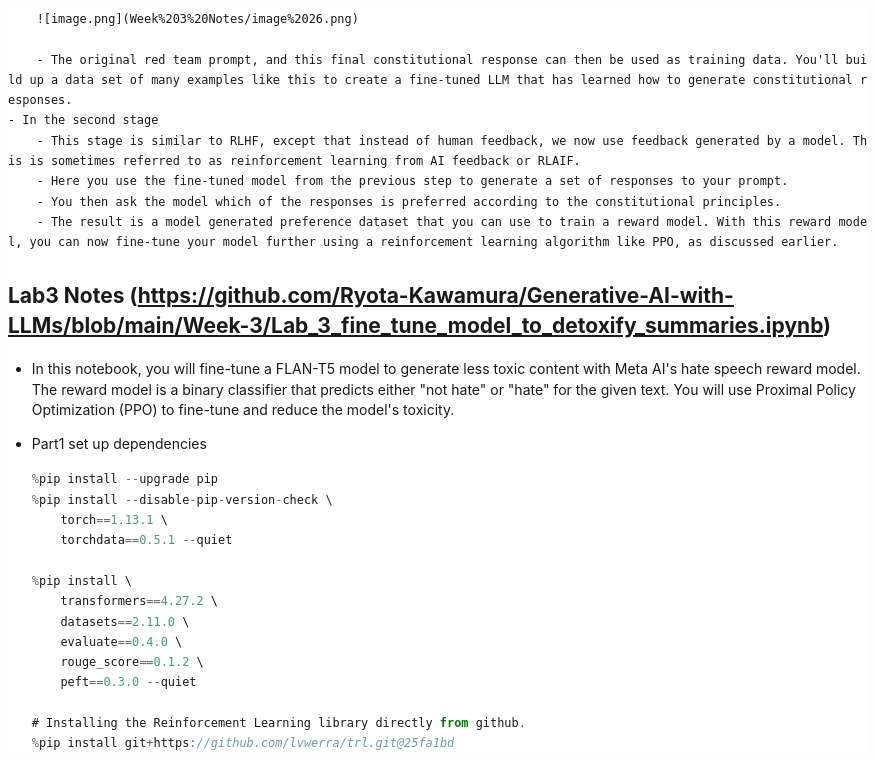         ![image.png](Week%203%20Notes/image%2026.png)
        
        - The original red team prompt, and this final constitutional response can then be used as training data. You'll build up a data set of many examples like this to create a fine-tuned LLM that has learned how to generate constitutional responses.
    - In the second stage
        - This stage is similar to RLHF, except that instead of human feedback, we now use feedback generated by a model. This is sometimes referred to as reinforcement learning from AI feedback or RLAIF.
        - Here you use the fine-tuned model from the previous step to generate a set of responses to your prompt.
        - You then ask the model which of the responses is preferred according to the constitutional principles.
        - The result is a model generated preference dataset that you can use to train a reward model. With this reward model, you can now fine-tune your model further using a reinforcement learning algorithm like PPO, as discussed earlier.
## Lab3 Notes (https://github.com/Ryota-Kawamura/Generative-AI-with-LLMs/blob/main/Week-3/Lab_3_fine_tune_model_to_detoxify_summaries.ipynb)
- In this notebook, you will fine-tune a FLAN-T5 model to generate less toxic content with Meta AI's hate speech reward model. The reward model is a binary classifier that predicts either "not hate" or "hate" for the given text. You will use Proximal Policy Optimization (PPO) to fine-tune and reduce the model's toxicity.
- Part1 set up dependencies
    
    ```jsx
    %pip install --upgrade pip
    %pip install --disable-pip-version-check \
        torch==1.13.1 \
        torchdata==0.5.1 --quiet
    
    %pip install \
        transformers==4.27.2 \
        datasets==2.11.0 \
        evaluate==0.4.0 \
        rouge_score==0.1.2 \
        peft==0.3.0 --quiet
    
    # Installing the Reinforcement Learning library directly from github.
    %pip install git+https://github.com/lvwerra/trl.git@25fa1bd    
    